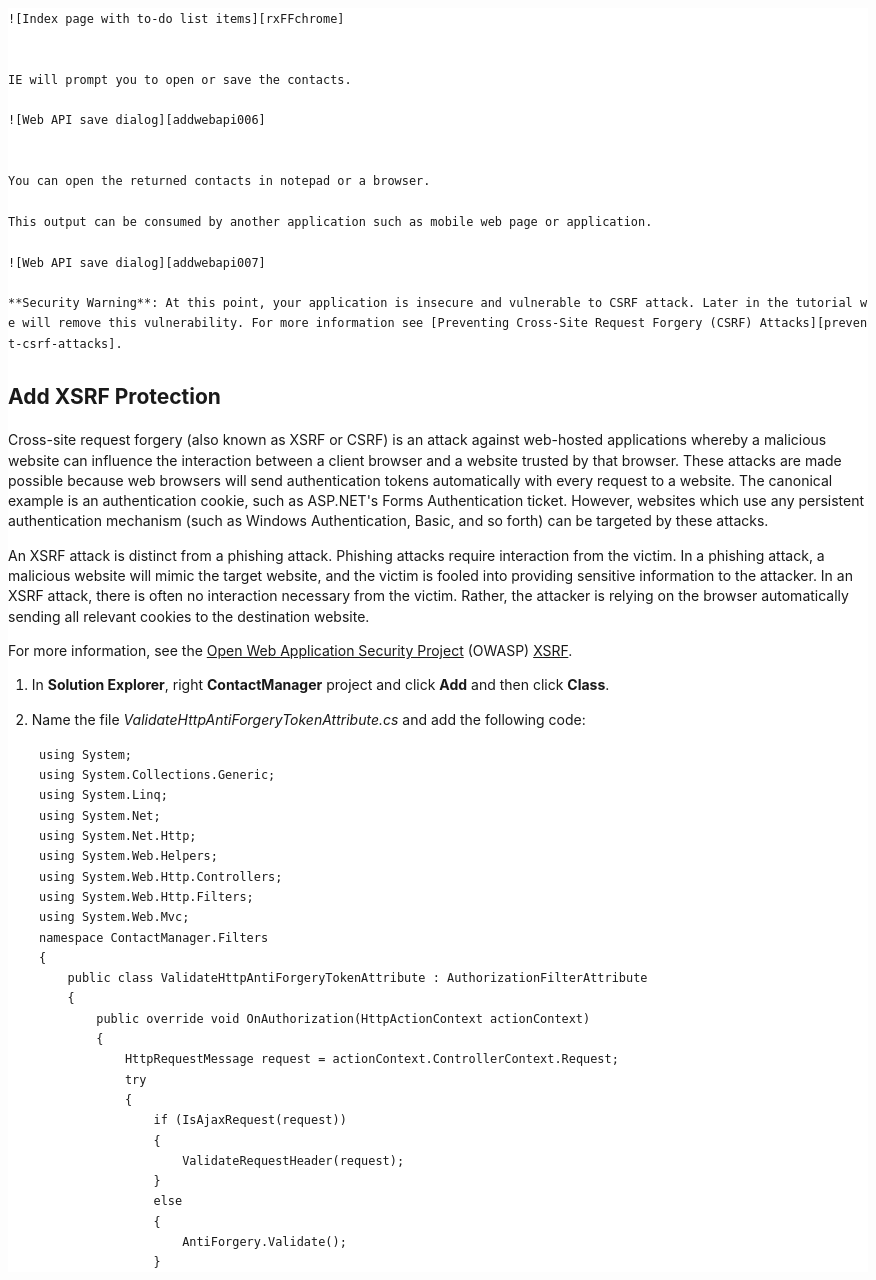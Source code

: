	![Index page with to-do list items][rxFFchrome]
	

	IE will prompt you to open or save the contacts.

	![Web API save dialog][addwebapi006]
	
	
	You can open the returned contacts in notepad or a browser.
	
	This output can be consumed by another application such as mobile web page or application.

	![Web API save dialog][addwebapi007]

	**Security Warning**: At this point, your application is insecure and vulnerable to CSRF attack. Later in the tutorial we will remove this vulnerability. For more information see [Preventing Cross-Site Request Forgery (CSRF) Attacks][prevent-csrf-attacks].
## Add XSRF Protection

Cross-site request forgery (also known as XSRF or CSRF) is an attack against web-hosted applications whereby a malicious website can influence the interaction between a client browser and a website trusted by that browser. These attacks are made possible because web browsers will send authentication tokens automatically with every request to a website. The canonical example is an authentication cookie, such as ASP.NET's Forms Authentication ticket. However, websites which use any persistent authentication mechanism (such as Windows Authentication, Basic, and so forth) can be targeted by these attacks.

An XSRF attack is distinct from a phishing attack. Phishing attacks require interaction from the victim. In a phishing attack, a malicious website will mimic the target website, and the victim is fooled into providing sensitive information to the attacker. In an XSRF attack, there is often no interaction necessary from the victim. Rather, the attacker is relying on the browser automatically sending all relevant cookies to the destination website.

For more information, see the [Open Web Application Security Project](https://www.owasp.org/index.php/Main_Page) (OWASP) [XSRF](https://www.owasp.org/index.php/Cross-Site_Request_Forgery_(CSRF)).

1. In **Solution Explorer**, right **ContactManager** project and click **Add** and then click **Class**.

2. Name the file *ValidateHttpAntiForgeryTokenAttribute.cs* and add the following code:

        using System;
        using System.Collections.Generic;
        using System.Linq;
        using System.Net;
        using System.Net.Http;
        using System.Web.Helpers;
        using System.Web.Http.Controllers;
        using System.Web.Http.Filters;
        using System.Web.Mvc;
        namespace ContactManager.Filters
        {
            public class ValidateHttpAntiForgeryTokenAttribute : AuthorizationFilterAttribute
            {
                public override void OnAuthorization(HttpActionContext actionContext)
                {
                    HttpRequestMessage request = actionContext.ControllerContext.Request;
                    try
                    {
                        if (IsAjaxRequest(request))
                        {
                            ValidateRequestHeader(request);
                        }
                        else
                        {
                            AntiForgery.Validate();
                        }

[Add an OAuth Provider]: #addOauth
[setupdbenv]: #bkmk_setupdevenv
[setupwindowsazureenv]: #bkmk_setupwindowsazure
[createapplication]: #bkmk_createmvc4app
[deployapp1]: #bkmk_deploytowindowsazure1
[adddb]: #bkmk_addadatabase
[addcontroller]: #bkmk_addcontroller
[addwebapi]: #bkmk_addwebapi
[deploy2]: #bkmk_deploydatabaseupdate
[EFCodeFirstMVCTutorial]: http://www.asp.net/mvc/tutorials/getting-started-with-ef-using-mvc/creating-an-entity-framework-data-model-for-an-asp-net-mvc-application
[dbcontext-link]: http://msdn.microsoft.com/library/system.data.entity.dbcontext(v=VS.103).aspx
[rxE]: ./media/web-sites-dotnet-rest-service-aspnet-api-sql-database/rxE.png
[rxP]: ./media/web-sites-dotnet-rest-service-aspnet-api-sql-database/rxP.png
[rx22]: ./media/web-sites-dotnet-rest-service-aspnet-api-sql-database/
[rxb2]: ./media/web-sites-dotnet-rest-service-aspnet-api-sql-database/rxb2.png
[rxz]: ./media/web-sites-dotnet-rest-service-aspnet-api-sql-database/rxz.png
[rxzz]: ./media/web-sites-dotnet-rest-service-aspnet-api-sql-database/rxzz.png
[rxz2]: ./media/web-sites-dotnet-rest-service-aspnet-api-sql-database/rxz2.png
[rxz3]: ./media/web-sites-dotnet-rest-service-aspnet-api-sql-database/rxz3.png
[rxStyle]: ./media/web-sites-dotnet-rest-service-aspnet-api-sql-database/rxStyle.png
[rxz4]: ./media/web-sites-dotnet-rest-service-aspnet-api-sql-database/rxz4.png
[rxz44]: ./media/web-sites-dotnet-rest-service-aspnet-api-sql-database/rxz44.png
[rxNewCtx]: ./media/web-sites-dotnet-rest-service-aspnet-api-sql-database/rxNewCtx.png
[rxPrevDB]: ./media/web-sites-dotnet-rest-service-aspnet-api-sql-database/rxPrevDB.png
[rxOverwrite]: ./media/web-sites-dotnet-rest-service-aspnet-api-sql-database/rxOverwrite.png
[rxPWS]: ./media/web-sites-dotnet-rest-service-aspnet-api-sql-database/rxPWS.png
[rxNewCtx]: ./media/web-sites-dotnet-rest-service-aspnet-api-sql-database/rxNewCtx.png
[rxAddApiController]: ./media/web-sites-dotnet-rest-service-aspnet-api-sql-database/rxAddApiController.png
[rxFFchrome]: ./media/web-sites-dotnet-rest-service-aspnet-api-sql-database/rxFFchrome.png
[intro001]: ./media/web-sites-dotnet-rest-service-aspnet-api-sql-database/dntutmobil-intro-finished-web-app.png
[rxCreateWSwithDB]: ./media/web-sites-dotnet-rest-service-aspnet-api-sql-database/rxCreateWSwithDB.png
[setup007]: ./media/web-sites-dotnet-rest-service-aspnet-api-sql-database/dntutmobile-setup-azure-site-004.png
[setup009]: ../Media/dntutmobile-setup-azure-site-006.png
[newapp002]: ./media/web-sites-dotnet-rest-service-aspnet-api-sql-database/dntutmobile-createapp-002.png
[newapp004]: ./media/web-sites-dotnet-rest-service-aspnet-api-sql-database/dntutmobile-createapp-004.png
[firsdeploy007]: ./media/web-sites-dotnet-rest-service-aspnet-api-sql-database/dntutmobile-deploy1-publish-005.png
[firsdeploy009]: ./media/web-sites-dotnet-rest-service-aspnet-api-sql-database/dntutmobile-deploy1-publish-007.png
[adddb001]: ./media/web-sites-dotnet-rest-service-aspnet-api-sql-database/dntutmobile-adddatabase-001.png
[adddb002]: ./media/web-sites-dotnet-rest-service-aspnet-api-sql-database/dntutmobile-adddatabase-002.png
[addcode001]: ./media/web-sites-dotnet-rest-service-aspnet-api-sql-database/dntutmobile-controller-add-context-menu.png
[addcode002]: ./media/web-sites-dotnet-rest-service-aspnet-api-sql-database/dntutmobile-controller-add-controller-dialog.png
[addcode004]: ./media/web-sites-dotnet-rest-service-aspnet-api-sql-database/dntutmobile-controller-modify-index-context.png
[addcode005]: ./media/web-sites-dotnet-rest-service-aspnet-api-sql-database/dntutmobile-controller-add-contents-context-menu.png
[addcode007]: ./media/web-sites-dotnet-rest-service-aspnet-api-sql-database/dntutmobile-controller-modify-bundleconfig-context.png
[addcode008]: ./media/web-sites-dotnet-rest-service-aspnet-api-sql-database/dntutmobile-migrations-package-manager-menu.png
[addcode009]: ./media/web-sites-dotnet-rest-service-aspnet-api-sql-database/dntutmobile-migrations-package-manager-console.png
[addwebapi004]: ./media/web-sites-dotnet-rest-service-aspnet-api-sql-database/dntutmobile-webapi-added-contact.png
[addwebapi006]: ./media/web-sites-dotnet-rest-service-aspnet-api-sql-database/dntutmobile-webapi-save-returned-contacts.png
[addwebapi007]: ./media/web-sites-dotnet-rest-service-aspnet-api-sql-database/dntutmobile-webapi-contacts-in-notepad.png
[Add XSRF Protection]: #xsrf
[WebPIAzureSdk20NetVS12]: ./media/web-sites-dotnet-rest-service-aspnet-api-sql-database/WebPIAzureSdk20NetVS12.png
[Add XSRF Protection]: #xsrf
[ImportPublishSettings]: ./media/web-sites-dotnet-rest-service-aspnet-api-sql-database/ImportPublishSettings.png
[ImportPublishProfile]: ./media/web-sites-dotnet-rest-service-aspnet-api-sql-database/ImportPublishProfile.png
[PublishVSSolution]: ./media/web-sites-dotnet-rest-service-aspnet-api-sql-database/PublishVSSolution.png
[ValidateConnection]: ./media/web-sites-dotnet-rest-service-aspnet-api-sql-database/ValidateConnection.png
[WebPIAzureSdk20NetVS12]: ./media/web-sites-dotnet-rest-service-aspnet-api-sql-database/WebPIAzureSdk20NetVS12.png
[prevent-csrf-attacks]: http://www.asp.net/web-api/overview/security/preventing-cross-site-request-forgery-(csrf)-attacks